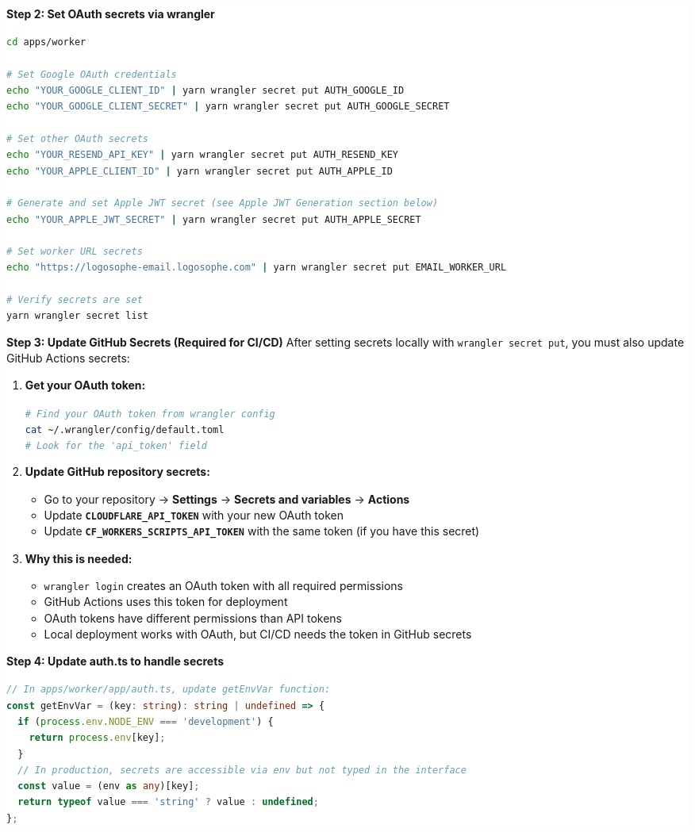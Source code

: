 **Step 2: Set OAuth secrets via wrangler**
```bash
cd apps/worker

# Set Google OAuth credentials
echo "YOUR_GOOGLE_CLIENT_ID" | yarn wrangler secret put AUTH_GOOGLE_ID
echo "YOUR_GOOGLE_CLIENT_SECRET" | yarn wrangler secret put AUTH_GOOGLE_SECRET

# Set other OAuth secrets
echo "YOUR_RESEND_API_KEY" | yarn wrangler secret put AUTH_RESEND_KEY
echo "YOUR_APPLE_CLIENT_ID" | yarn wrangler secret put AUTH_APPLE_ID

# Generate and set Apple JWT secret (see Apple JWT Generation section below)
echo "YOUR_APPLE_JWT_SECRET" | yarn wrangler secret put AUTH_APPLE_SECRET

# Set worker URL secrets
echo "https://logosophe-email.logosophe.com" | yarn wrangler secret put EMAIL_WORKER_URL

# Verify secrets are set
yarn wrangler secret list
```

**Step 3: Update GitHub Secrets (Required for CI/CD)**
After setting secrets locally with `wrangler secret put`, you must also update GitHub Actions secrets:

1. **Get your OAuth token:**
   ```bash
   # Find your OAuth token from wrangler config
   cat ~/.wrangler/config/default.toml
   # Look for the 'api_token' field
   ```

2. **Update GitHub repository secrets:**
   - Go to your repository → **Settings** → **Secrets and variables** → **Actions**
   - Update **`CLOUDFLARE_API_TOKEN`** with your new OAuth token
   - Update **`CF_WORKERS_SCRIPTS_API_TOKEN`** with the same token (if you have this secret)

3. **Why this is needed:**
   - `wrangler login` creates an OAuth token with all required permissions
   - GitHub Actions uses this token for deployment
   - OAuth tokens have different permissions than API tokens
   - Local deployment works with OAuth, but CI/CD needs the token in GitHub secrets

**Step 4: Update auth.ts to handle secrets**
```typescript
// In apps/worker/app/auth.ts, update getEnvVar function:
const getEnvVar = (key: string): string | undefined => {
  if (process.env.NODE_ENV === 'development') {
    return process.env[key];
  }
  // In production, secrets are accessible via env but not typed in the interface
  const value = (env as any)[key];
  return typeof value === 'string' ? value : undefined;
};
```
